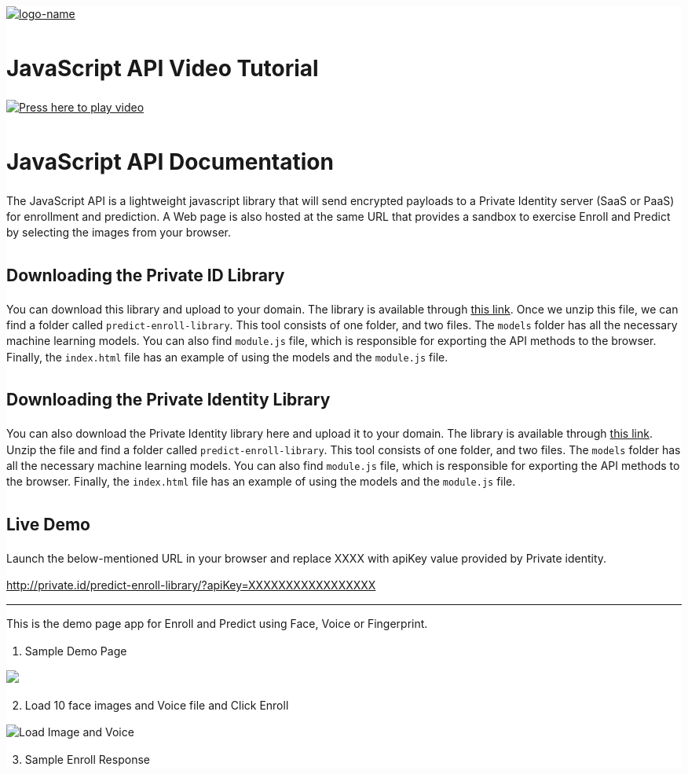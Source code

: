 [![logo-name](https://github.com/openinfer/PrivateIdentity/blob/master/images/PrivateID%20Logo%20Wide.png)](https://www.private.id/)

# JavaScript API Video Tutorial
[![Press here to play video](https://github.com/openinfer/PrivateIdentity/blob/master/images/PrivateIDJavaScriptDemo.png)](https://youtu.be/wjaFHuELTJA "JavaScript API Demonstration")

# JavaScript API Documentation 
The JavaScript API is a lightweight javascript library that will send encrypted payloads to a Private Identity server (SaaS or PaaS) for enrollment and prediction. A Web page is also hosted at the same URL that provides a sandbox to exercise Enroll and Predict by selecting the images from your browser. 

## Downloading the Private ID Library

You can download this library and upload to your domain. The library is available through [this link](http://private.id/MFA-Microapp.zip). Once we unzip this file, we can find a folder called `predict-enroll-library`. This tool consists of one folder, and two files. The `models` folder has all the necessary machine learning models. You can also find `module.js` file, which is responsible for exporting the API methods to the browser. Finally, the `index.html` file has an example of using the models and the `module.js` file.

## Downloading the Private Identity Library

You can also download the Private Identity library here and upload it to your domain. The library is available through [this link](http://private.id/MFA-Microapp.zip). Unzip the file and find a folder called `predict-enroll-library`. This tool consists of one folder, and two files. The `models` folder has all the necessary machine learning models. You can also find `module.js` file, which is responsible for exporting the API methods to the browser. Finally, the `index.html` file has an example of using the models and the `module.js` file.

## Live Demo

Launch the below-mentioned URL in your browser and replace XXXX with apiKey value provided by Private identity.

http://private.id/predict-enroll-library/?apiKey=XXXXXXXXXXXXXXXXX

---------------------------------------------------------------------
This is the demo page app for Enroll and Predict using Face, Voice or Fingerprint.
1. Sample Demo Page

![](https://github.com/openinfer/PrivateIdentity/blob/master/images/JavascriptAPI%201.png)

2. Load 10 face images and Voice file and Click Enroll

![Load Image and Voice](https://github.com/openinfer/PrivateIdentity/blob/master/images/JavascriptAPI%202%20a.png)

3. Sample Enroll Response
